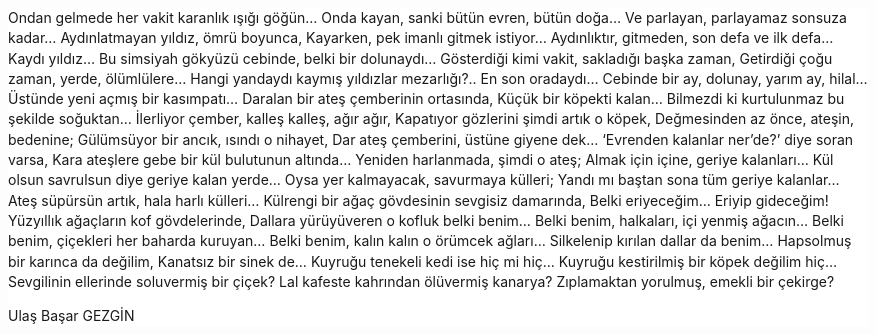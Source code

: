 Ondan gelmede her vakit karanlık ışığı göğün…
Onda kayan, sanki bütün evren, bütün doğa…
Ve parlayan, parlayamaz sonsuza kadar…
Aydınlatmayan yıldız, ömrü boyunca,
Kayarken, pek imanlı gitmek istiyor…
Aydınlıktır, gitmeden, son defa ve ilk defa… 
Kaydı yıldız…
Bu simsiyah gökyüzü cebinde, belki bir dolunaydı…
Gösterdiği kimi vakit, sakladığı başka zaman,
Getirdiği çoğu zaman, yerde, ölümlülere…
Hangi yandaydı kaymış yıldızlar mezarlığı?..
En son oradaydı…
Cebinde bir ay, dolunay, yarım ay, hilal…
Üstünde yeni açmış bir kasımpatı…
Daralan bir ateş çemberinin ortasında, 
Küçük bir köpekti kalan…
Bilmezdi ki kurtulunmaz bu şekilde soğuktan…
İlerliyor çember, kalleş kalleş, ağır ağır,
Kapatıyor gözlerini şimdi artık o köpek,
Değmesinden az önce, ateşin, bedenine;
Gülümsüyor bir ancık, ısındı o nihayet,
Dar ateş çemberini, üstüne giyene dek…
‘Evrenden kalanlar ner’de?’ diye soran varsa, 
Kara ateşlere gebe bir kül bulutunun altında…
Yeniden harlanmada, şimdi o ateş;
Almak için içine, geriye kalanları…
Kül olsun savrulsun diye geriye kalan yerde…
Oysa yer kalmayacak, savurmaya külleri;
Yandı mı baştan sona tüm geriye kalanlar…
Ateş süpürsün artık, hala harlı külleri…
Külrengi bir ağaç gövdesinin sevgisiz damarında,
Belki eriyeceğim… Eriyip gideceğim!
Yüzyıllık ağaçların kof gövdelerinde,
Dallara yürüyüveren o kofluk belki benim…
Belki benim, halkaları, içi yenmiş ağacın…
Belki benim, çiçekleri her baharda kuruyan…
Belki benim, kalın kalın o örümcek ağları…
Silkelenip kırılan dallar da benim…
Hapsolmuş bir karınca da değilim,
Kanatsız bir sinek de…
Kuyruğu tenekeli kedi ise hiç mi hiç…
Kuyruğu kestirilmiş bir köpek değilim hiç…
Sevgilinin ellerinde soluvermiş bir çiçek?
Lal kafeste kahrından ölüvermiş kanarya?
Zıplamaktan yorulmuş, emekli bir çekirge?

Ulaş Başar GEZGİN